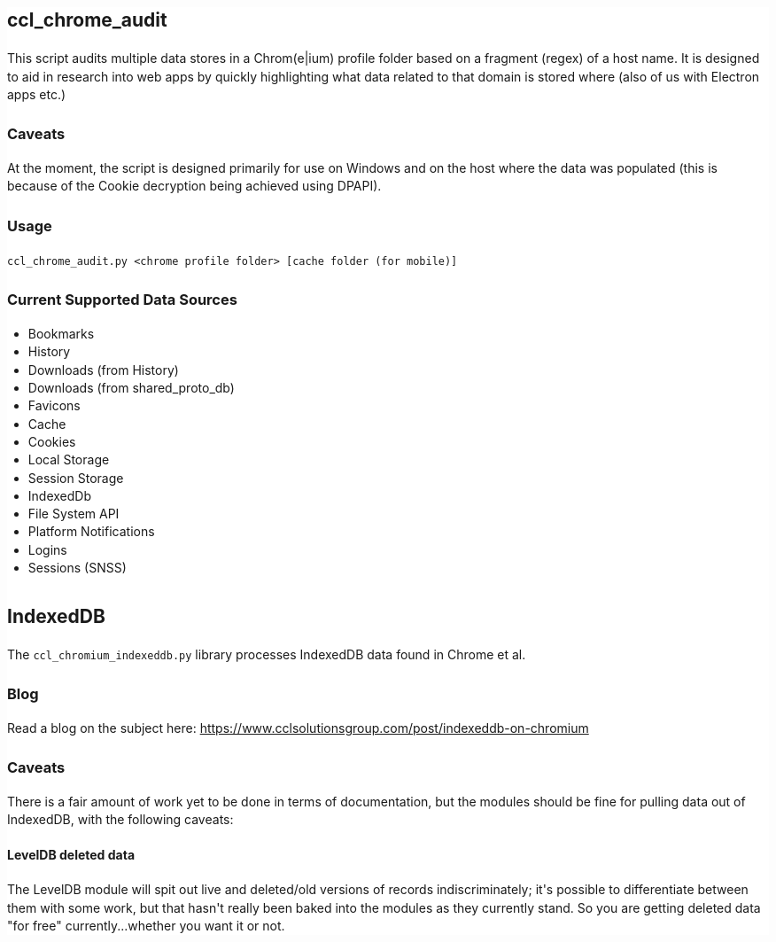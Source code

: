 ## ccl_chrome_audit
This script audits multiple data stores in a Chrom(e|ium) profile folder based on
a fragment (regex) of a host name. It is designed to aid in research into web apps
by quickly highlighting what data related to that domain is stored where (also of
us with Electron apps etc.)

### Caveats
At the moment, the script is designed primarily for use on Windows and on the 
host where the data was populated (this is because of the Cookie decryption being
achieved using DPAPI). 

### Usage
```
ccl_chrome_audit.py <chrome profile folder> [cache folder (for mobile)]
```

### Current Supported Data Sources
* Bookmarks
* History
* Downloads (from History)
* Downloads (from shared_proto_db)
* Favicons
* Cache
* Cookies
* Local Storage
* Session Storage
* IndexedDb
* File System API
* Platform Notifications 
* Logins
* Sessions (SNSS)


## IndexedDB
The `ccl_chromium_indexeddb.py` library processes IndexedDB data found in Chrome et al. 

### Blog
Read a blog on the subject here: https://www.cclsolutionsgroup.com/post/indexeddb-on-chromium

### Caveats
There is a fair amount of work yet to be done in terms of documentation, but 
the modules should be fine for pulling data out of IndexedDB, with the following
caveats:

#### LevelDB deleted data
The LevelDB module will spit out live and deleted/old versions of records
indiscriminately; it's possible to differentiate between them with some
work, but that hasn't really been baked into the modules as they currently
stand. So you are getting deleted data "for free" currently...whether you
want it or not.
